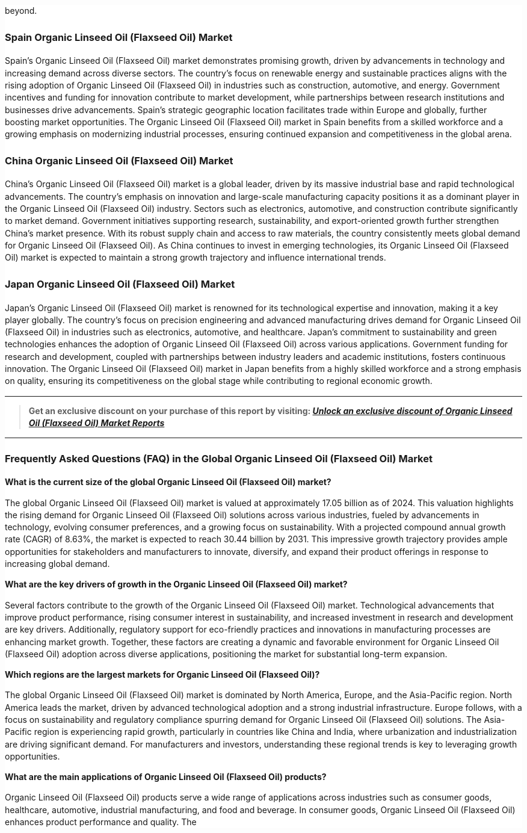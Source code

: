 beyond.</p><h3>Spain Organic Linseed Oil (Flaxseed Oil) Market</h3><p>Spain&rsquo;s Organic Linseed Oil (Flaxseed Oil) market demonstrates promising growth, driven by advancements in technology and increasing demand across diverse sectors. The country&rsquo;s focus on renewable energy and sustainable practices aligns with the rising adoption of Organic Linseed Oil (Flaxseed Oil) in industries such as construction, automotive, and energy. Government incentives and funding for innovation contribute to market development, while partnerships between research institutions and businesses drive advancements. Spain&rsquo;s strategic geographic location facilitates trade within Europe and globally, further boosting market opportunities. The Organic Linseed Oil (Flaxseed Oil) market in Spain benefits from a skilled workforce and a growing emphasis on modernizing industrial processes, ensuring continued expansion and competitiveness in the global arena.</p><h3>China Organic Linseed Oil (Flaxseed Oil) Market</h3><p>China&rsquo;s Organic Linseed Oil (Flaxseed Oil) market is a global leader, driven by its massive industrial base and rapid technological advancements. The country&rsquo;s emphasis on innovation and large-scale manufacturing capacity positions it as a dominant player in the Organic Linseed Oil (Flaxseed Oil) industry. Sectors such as electronics, automotive, and construction contribute significantly to market demand. Government initiatives supporting research, sustainability, and export-oriented growth further strengthen China&rsquo;s market presence. With its robust supply chain and access to raw materials, the country consistently meets global demand for Organic Linseed Oil (Flaxseed Oil). As China continues to invest in emerging technologies, its Organic Linseed Oil (Flaxseed Oil) market is expected to maintain a strong growth trajectory and influence international trends.</p><h3>Japan Organic Linseed Oil (Flaxseed Oil) Market</h3><p>Japan&rsquo;s Organic Linseed Oil (Flaxseed Oil) market is renowned for its technological expertise and innovation, making it a key player globally. The country&rsquo;s focus on precision engineering and advanced manufacturing drives demand for Organic Linseed Oil (Flaxseed Oil) in industries such as electronics, automotive, and healthcare. Japan&rsquo;s commitment to sustainability and green technologies enhances the adoption of Organic Linseed Oil (Flaxseed Oil) across various applications. Government funding for research and development, coupled with partnerships between industry leaders and academic institutions, fosters continuous innovation. The Organic Linseed Oil (Flaxseed Oil) market in Japan benefits from a highly skilled workforce and a strong emphasis on quality, ensuring its competitiveness on the global stage while contributing to regional economic growth.</p><hr /><blockquote><p><strong>Get an exclusive discount on your purchase of this report by visiting: <em><a href="://marketresearchpulse.com/ask-for-discount/45994?utm_source=Github&amp;utm_medium=019">Unlock an exclusive discount of Organic Linseed Oil (Flaxseed Oil) Market Reports</a></em>&nbsp;</strong></p></blockquote><hr /><h3>Frequently Asked Questions (FAQ) in the Global Organic Linseed Oil (Flaxseed Oil) Market</h3><p><strong>What is the current size of the global Organic Linseed Oil (Flaxseed Oil) market?</strong></p><p>The global Organic Linseed Oil (Flaxseed Oil) market is valued at approximately 17.05 billion as of 2024. This valuation highlights the rising demand for Organic Linseed Oil (Flaxseed Oil) solutions across various industries, fueled by advancements in technology, evolving consumer preferences, and a growing focus on sustainability. With a projected compound annual growth rate (CAGR) of 8.63%, the market is expected to reach 30.44 billion by 2031. This impressive growth trajectory provides ample opportunities for stakeholders and manufacturers to innovate, diversify, and expand their product offerings in response to increasing global demand.</p><p><strong>What are the key drivers of growth in the Organic Linseed Oil (Flaxseed Oil) market?</strong></p><p>Several factors contribute to the growth of the Organic Linseed Oil (Flaxseed Oil) market. Technological advancements that improve product performance, rising consumer interest in sustainability, and increased investment in research and development are key drivers. Additionally, regulatory support for eco-friendly practices and innovations in manufacturing processes are enhancing market growth. Together, these factors are creating a dynamic and favorable environment for Organic Linseed Oil (Flaxseed Oil) adoption across diverse applications, positioning the market for substantial long-term expansion.</p><p><strong>Which regions are the largest markets for Organic Linseed Oil (Flaxseed Oil)?</strong></p><p>The global Organic Linseed Oil (Flaxseed Oil) market is dominated by North America, Europe, and the Asia-Pacific region. North America leads the market, driven by advanced technological adoption and a strong industrial infrastructure. Europe follows, with a focus on sustainability and regulatory compliance spurring demand for Organic Linseed Oil (Flaxseed Oil) solutions. The Asia-Pacific region is experiencing rapid growth, particularly in countries like China and India, where urbanization and industrialization are driving significant demand. For manufacturers and investors, understanding these regional trends is key to leveraging growth opportunities.</p><p><strong>What are the main applications of Organic Linseed Oil (Flaxseed Oil) products?</strong></p><p>Organic Linseed Oil (Flaxseed Oil) products serve a wide range of applications across industries such as consumer goods, healthcare, automotive, industrial manufacturing, and food and beverage. In consumer goods, Organic Linseed Oil (Flaxseed Oil) enhances product performance and quality. The